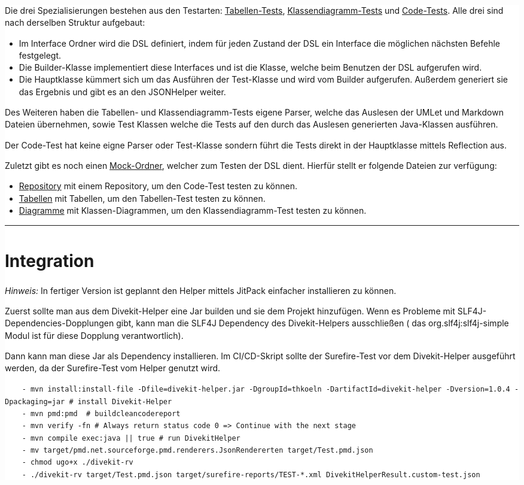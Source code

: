 Die drei Spezialisierungen bestehen aus den Testarten: [Tabellen-Tests](src/main/java/thkoeln/divekithelper/table), [Klassendiagramm-Tests](src/main/java/thkoeln/divekithelper/classDiagram) und [Code-Tests](src/main/java/thkoeln/divekithelper/code).
Alle drei sind nach derselben Struktur aufgebaut:
- Im Interface Ordner wird die DSL definiert, indem für jeden Zustand der DSL ein Interface die möglichen nächsten Befehle festgelegt.
- Die Builder-Klasse implementiert diese Interfaces und ist die Klasse, welche beim Benutzen der DSL aufgerufen wird.
- Die Hauptklasse kümmert sich um das Ausführen der Test-Klasse und wird vom Builder aufgerufen. Außerdem generiert sie das Ergebnis und gibt es an den JSONHelper weiter. 

Des Weiteren haben die Tabellen- und Klassendiagramm-Tests eigene Parser, welche das Auslesen der UMLet und Markdown Dateien übernehmen, sowie Test Klassen welche die Tests auf den durch das Auslesen generierten Java-Klassen ausführen.

Der Code-Test hat keine eigne Parser oder Test-Klasse sondern führt die Tests direkt in der Hauptklasse mittels Reflection aus.

Zuletzt gibt es noch einen [Mock-Ordner](src/main/java/thkoeln/divekithelper/mock), welcher zum Testen der DSL dient.
Hierfür stellt er folgende Dateien zur verfügung:
- [Repository](src/main/java/thkoeln/divekithelper/mock/repo) mit einem Repository, um den Code-Test testen zu können.
- [Tabellen](src/main/java/thkoeln/divekithelper/mock/tables) mit Tabellen, um den Tabellen-Test testen zu können.
- [Diagramme](src/main/java/thkoeln/divekithelper/mock/diagrams) mit Klassen-Diagrammen, um den Klassendiagramm-Test testen zu können.

---

# Integration
*Hinweis:* In fertiger Version ist geplannt den Helper mittels JitPack einfacher installieren zu können.


Zuerst sollte man aus dem Divekit-Helper eine Jar builden und sie dem Projekt hinzufügen.
Wenn es Probleme mit SLF4J-Dependencies-Dopplungen gibt, kann man die SLF4J Dependency des Divekit-Helpers ausschließen ( das org.slf4j:slf4j-simple Modul ist für diese Dopplung verantwortlich).

Dann kann man diese Jar als Dependency installieren.
Im CI/CD-Skript sollte der Surefire-Test vor dem Divekit-Helper ausgeführt werden, da der Surefire-Test vom Helper genutzt wird.
```
    - mvn install:install-file -Dfile=divekit-helper.jar -DgroupId=thkoeln -DartifactId=divekit-helper -Dversion=1.0.4 -Dpackaging=jar # install Divekit-Helper
    - mvn pmd:pmd  # buildcleancodereport
    - mvn verify -fn # Always return status code 0 => Continue with the next stage
    - mvn compile exec:java || true # run DivekitHelper
    - mv target/pmd.net.sourceforge.pmd.renderers.JsonRendererten target/Test.pmd.json
    - chmod ugo+x ./divekit-rv
    - ./divekit-rv target/Test.pmd.json target/surefire-reports/TEST-*.xml DivekitHelperResult.custom-test.json
```
